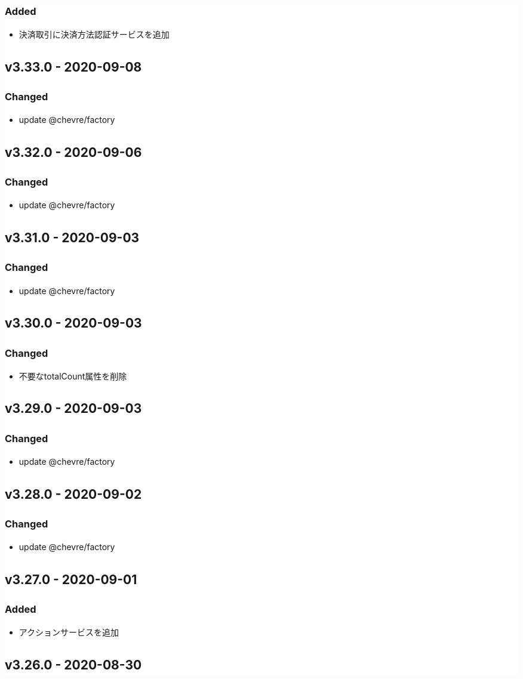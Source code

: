 ### Added

- 決済取引に決済方法認証サービスを追加

## v3.33.0 - 2020-09-08

### Changed

- update @chevre/factory

## v3.32.0 - 2020-09-06

### Changed

- update @chevre/factory

## v3.31.0 - 2020-09-03

### Changed

- update @chevre/factory

## v3.30.0 - 2020-09-03

### Changed

- 不要なtotalCount属性を削除

## v3.29.0 - 2020-09-03

### Changed

- update @chevre/factory

## v3.28.0 - 2020-09-02

### Changed

- update @chevre/factory

## v3.27.0 - 2020-09-01

### Added

- アクションサービスを追加

## v3.26.0 - 2020-08-30
